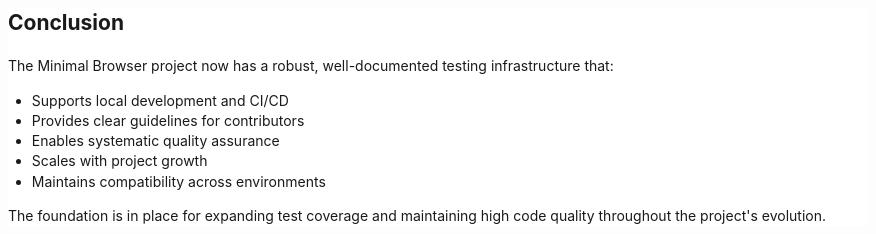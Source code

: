 ## Conclusion

The Minimal Browser project now has a robust, well-documented testing infrastructure that:
- Supports local development and CI/CD
- Provides clear guidelines for contributors
- Enables systematic quality assurance
- Scales with project growth
- Maintains compatibility across environments

The foundation is in place for expanding test coverage and maintaining high code quality throughout the project's evolution.
